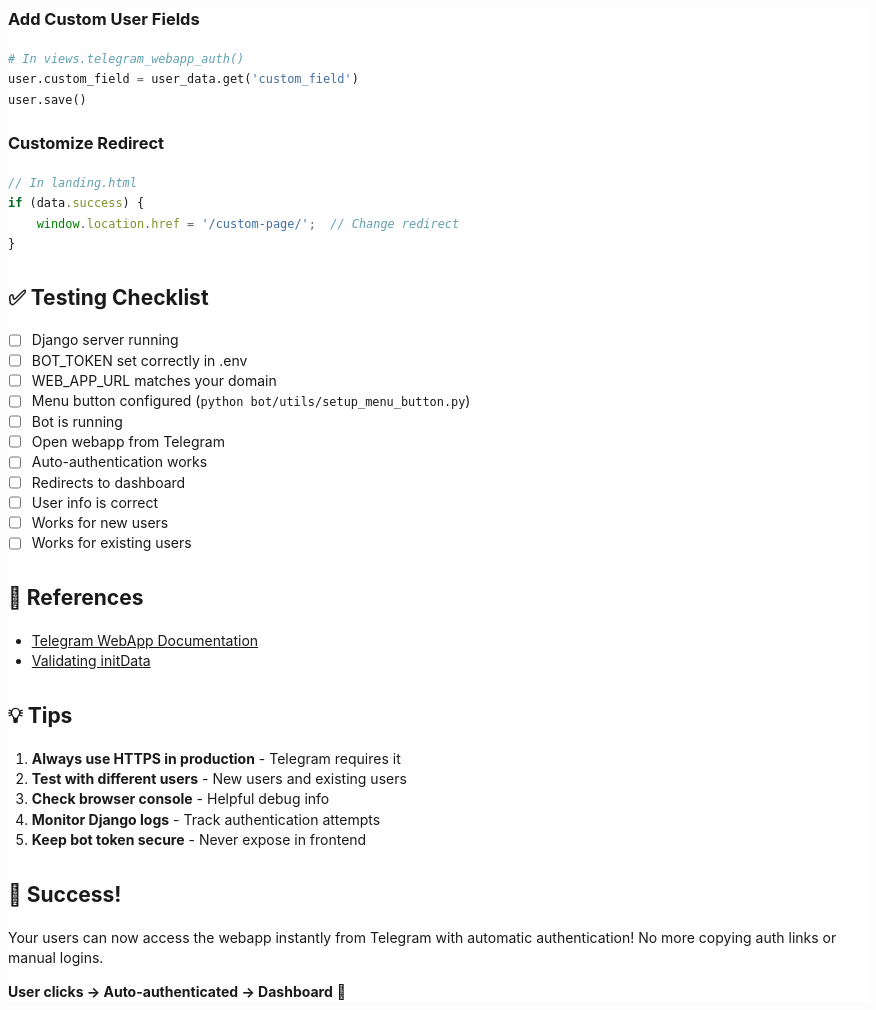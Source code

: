 ### Add Custom User Fields
```python
# In views.telegram_webapp_auth()
user.custom_field = user_data.get('custom_field')
user.save()
```

### Customize Redirect
```javascript
// In landing.html
if (data.success) {
    window.location.href = '/custom-page/';  // Change redirect
}
```

## ✅ Testing Checklist

- [ ] Django server running
- [ ] BOT_TOKEN set correctly in .env
- [ ] WEB_APP_URL matches your domain
- [ ] Menu button configured (`python bot/utils/setup_menu_button.py`)
- [ ] Bot is running
- [ ] Open webapp from Telegram
- [ ] Auto-authentication works
- [ ] Redirects to dashboard
- [ ] User info is correct
- [ ] Works for new users
- [ ] Works for existing users

## 🔗 References

- [Telegram WebApp Documentation](https://core.telegram.org/bots/webapps)
- [Validating initData](https://core.telegram.org/bots/webapps#validating-data-received-via-the-mini-app)

## 💡 Tips

1. **Always use HTTPS in production** - Telegram requires it
2. **Test with different users** - New users and existing users
3. **Check browser console** - Helpful debug info
4. **Monitor Django logs** - Track authentication attempts
5. **Keep bot token secure** - Never expose in frontend

## 🎊 Success!

Your users can now access the webapp instantly from Telegram with automatic authentication! No more copying auth links or manual logins.

**User clicks → Auto-authenticated → Dashboard** 🚀
